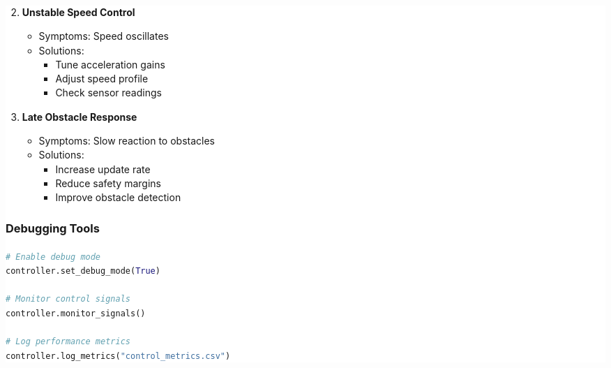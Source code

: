 2. **Unstable Speed Control**
   - Symptoms: Speed oscillates
   - Solutions:
     - Tune acceleration gains
     - Adjust speed profile
     - Check sensor readings

3. **Late Obstacle Response**
   - Symptoms: Slow reaction to obstacles
   - Solutions:
     - Increase update rate
     - Reduce safety margins
     - Improve obstacle detection

### Debugging Tools
```python
# Enable debug mode
controller.set_debug_mode(True)

# Monitor control signals
controller.monitor_signals()

# Log performance metrics
controller.log_metrics("control_metrics.csv")
``` 
